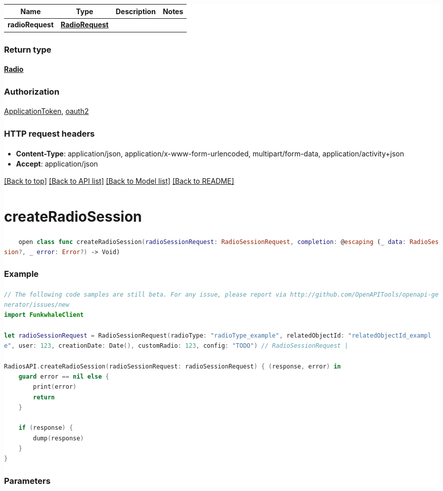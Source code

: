 Name | Type | Description  | Notes
------------- | ------------- | ------------- | -------------
 **radioRequest** | [**RadioRequest**](RadioRequest.md) |  | 

### Return type

[**Radio**](Radio.md)

### Authorization

[ApplicationToken](../README.md#ApplicationToken), [oauth2](../README.md#oauth2)

### HTTP request headers

 - **Content-Type**: application/json, application/x-www-form-urlencoded, multipart/form-data, application/activity+json
 - **Accept**: application/json

[[Back to top]](#) [[Back to API list]](../README.md#documentation-for-api-endpoints) [[Back to Model list]](../README.md#documentation-for-models) [[Back to README]](../README.md)

# **createRadioSession**
```swift
    open class func createRadioSession(radioSessionRequest: RadioSessionRequest, completion: @escaping (_ data: RadioSession?, _ error: Error?) -> Void)
```



### Example
```swift
// The following code samples are still beta. For any issue, please report via http://github.com/OpenAPITools/openapi-generator/issues/new
import FunkwhaleClient

let radioSessionRequest = RadioSessionRequest(radioType: "radioType_example", relatedObjectId: "relatedObjectId_example", user: 123, creationDate: Date(), customRadio: 123, config: "TODO") // RadioSessionRequest | 

RadiosAPI.createRadioSession(radioSessionRequest: radioSessionRequest) { (response, error) in
    guard error == nil else {
        print(error)
        return
    }

    if (response) {
        dump(response)
    }
}
```

### Parameters

